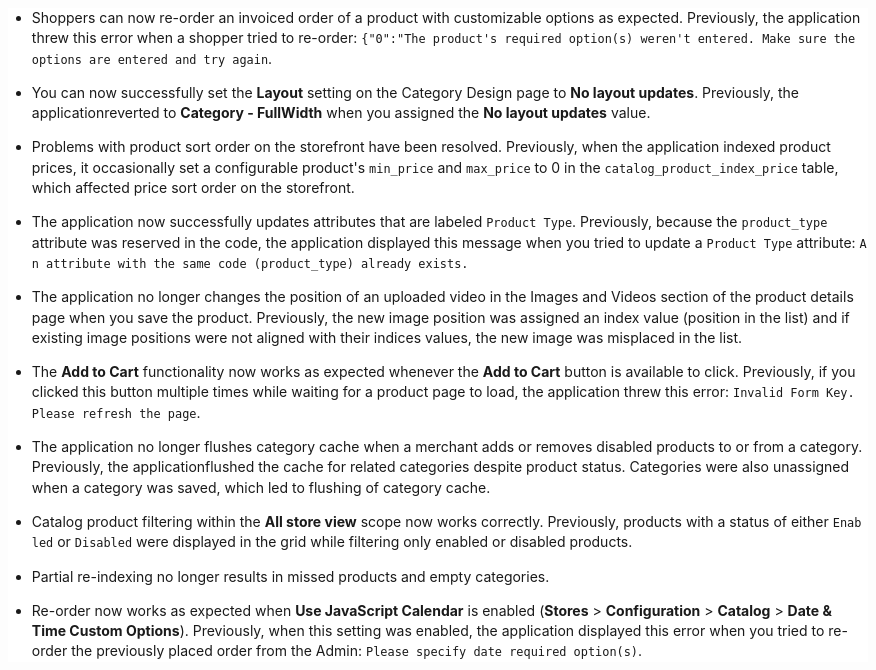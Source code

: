 

*  Shoppers can now re-order an invoiced order of a product with customizable options as expected. Previously, the application threw this error when a shopper tried to re-order: `{"0":"The product's required option(s) weren't entered. Make sure the options are entered and try again`.



*  You can now successfully set the **Layout** setting on the Category Design page to **No layout updates**. Previously, the applicationreverted to **Category - FullWidth** when you assigned the **No layout updates** value.



*  Problems with product sort order on the storefront have been resolved. Previously, when the application indexed product prices, it occasionally set a configurable product's `min_price` and `max_price` to 0 in the `catalog_product_index_price` table, which affected price sort order on the storefront.



*  The application now successfully updates attributes that are labeled `Product Type`. Previously, because the `product_type` attribute was reserved in the  code, the application displayed this message when you tried to update a `Product Type` attribute: `An attribute with the same code (product_type) already exists.`



*  The application no longer changes the position of an uploaded video in the Images and Videos section of the product details page when you save the product. Previously, the new image position was assigned an index value (position in the list) and if existing image positions were not aligned with their indices values, the new image was misplaced in the list.



*  The **Add to Cart** functionality now works as expected whenever the **Add to Cart** button is available to click. Previously, if you clicked this button multiple times while waiting for a product page to load, the application threw this error: `Invalid Form Key. Please refresh the page`.



*  The application no longer flushes category cache when a merchant adds or removes disabled products to or from a category. Previously, the applicationflushed the cache for related categories despite product status. Categories were also unassigned when a category was saved, which led to flushing of category cache.



*  Catalog product filtering within the **All store view** scope now works correctly. Previously, products with a status of either `Enabled` or `Disabled` were displayed in the grid while filtering only enabled or disabled products.



*  Partial re-indexing no longer results in missed products and empty categories.



*  Re-order now works as expected when **Use JavaScript Calendar** is enabled (**Stores** > **Configuration** > **Catalog** > **Date & Time Custom Options**). Previously, when this setting was enabled, the application displayed this error when you tried to re-order the previously placed order from the Admin: `Please specify date required option(s)`.



